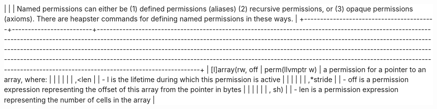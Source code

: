 |                                         |                         | Named permissions can either be (1) defined permissions (aliases) (2) recursive permissions, or (3) opaque permissions (axioms). There are heapster commands for defining named permissions in these ways.                                                                                                                                                                                                                                                                                                                                                                         |
+-----------------------------------------+-------------------------+------------------------------------------------------------------------------------------------------------------------------------------------------------------------------------------------------------------------------------------------------------------------------------------------------------------------------------------------------------------------------------------------------------------------------------------------------------------------------------------------------------------------------------------------------------------------------------+
| \[l\]array(rw, off                      | perm(llvmptr w)         | a permission for a pointer to an array, where:                                                                                                                                                                                                                                                                                                                                                                                                                                                                                                                                     |
|                                         |                         |                                                                                                                                                                                                                                                                                                                                                                                                                                                                                                                                                                                    |
| ,\<len                                  |                         | -   l is the lifetime during which this permission is active                                                                                                                                                                                                                                                                                                                                                                                                                                                                                                                       |
|                                         |                         |                                                                                                                                                                                                                                                                                                                                                                                                                                                                                                                                                                                    |
| ,\*stride                               |                         | -   off is a permission expression representing the offset of this array from the pointer in bytes                                                                                                                                                                                                                                                                                                                                                                                                                                                                                 |
|                                         |                         |                                                                                                                                                                                                                                                                                                                                                                                                                                                                                                                                                                                    |
| , sh)                                   |                         | -   len is a permission expression representing the number of cells in the array                                                                                                                                                                                                                                                                                                                                                                                                                                                                                                   |